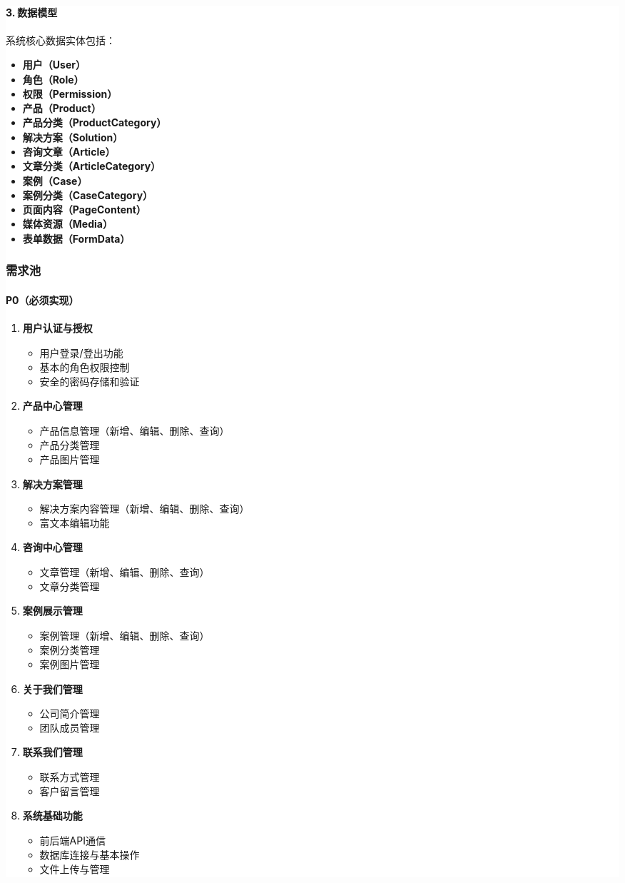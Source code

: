 #### 3. 数据模型

系统核心数据实体包括：

- **用户（User）**
- **角色（Role）**
- **权限（Permission）**
- **产品（Product）**
- **产品分类（ProductCategory）**
- **解决方案（Solution）**
- **咨询文章（Article）**
- **文章分类（ArticleCategory）**
- **案例（Case）**
- **案例分类（CaseCategory）**
- **页面内容（PageContent）**
- **媒体资源（Media）**
- **表单数据（FormData）**

### 需求池

#### P0（必须实现）

1. **用户认证与授权**
   - 用户登录/登出功能
   - 基本的角色权限控制
   - 安全的密码存储和验证

2. **产品中心管理**
   - 产品信息管理（新增、编辑、删除、查询）
   - 产品分类管理
   - 产品图片管理

3. **解决方案管理**
   - 解决方案内容管理（新增、编辑、删除、查询）
   - 富文本编辑功能

4. **咨询中心管理**
   - 文章管理（新增、编辑、删除、查询）
   - 文章分类管理

5. **案例展示管理**
   - 案例管理（新增、编辑、删除、查询）
   - 案例分类管理
   - 案例图片管理

6. **关于我们管理**
   - 公司简介管理
   - 团队成员管理

7. **联系我们管理**
   - 联系方式管理
   - 客户留言管理

8. **系统基础功能**
   - 前后端API通信
   - 数据库连接与基本操作
   - 文件上传与管理
